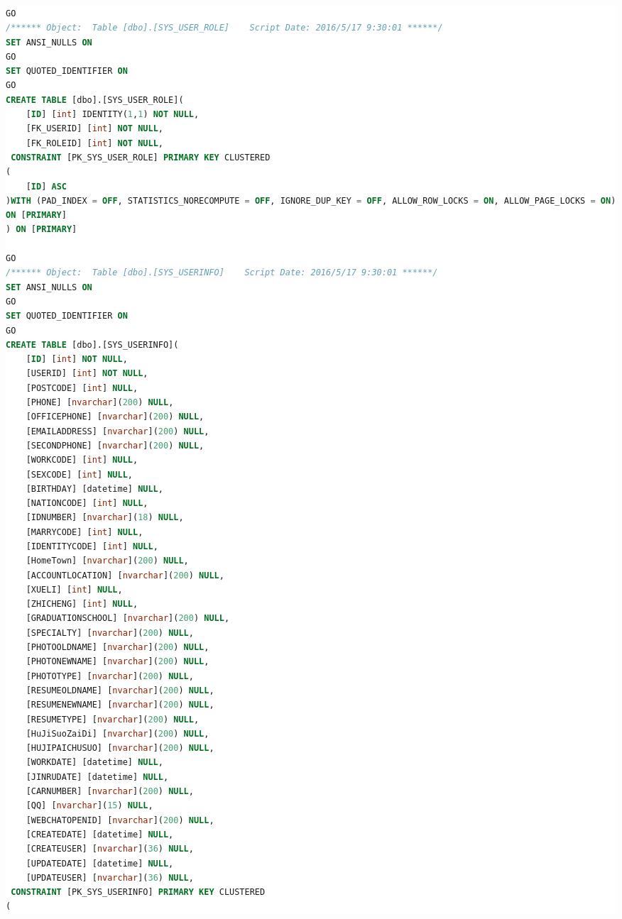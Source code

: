 ```sql
GO
/****** Object:  Table [dbo].[SYS_USER_ROLE]    Script Date: 2016/5/17 9:30:01 ******/
SET ANSI_NULLS ON
GO
SET QUOTED_IDENTIFIER ON
GO
CREATE TABLE [dbo].[SYS_USER_ROLE](
    [ID] [int] IDENTITY(1,1) NOT NULL,
    [FK_USERID] [int] NOT NULL,
    [FK_ROLEID] [int] NOT NULL,
 CONSTRAINT [PK_SYS_USER_ROLE] PRIMARY KEY CLUSTERED
(
    [ID] ASC
)WITH (PAD_INDEX = OFF, STATISTICS_NORECOMPUTE = OFF, IGNORE_DUP_KEY = OFF, ALLOW_ROW_LOCKS = ON, ALLOW_PAGE_LOCKS = ON) ON [PRIMARY]
) ON [PRIMARY]

GO
/****** Object:  Table [dbo].[SYS_USERINFO]    Script Date: 2016/5/17 9:30:01 ******/
SET ANSI_NULLS ON
GO
SET QUOTED_IDENTIFIER ON
GO
CREATE TABLE [dbo].[SYS_USERINFO](
    [ID] [int] NOT NULL,
    [USERID] [int] NOT NULL,
    [POSTCODE] [int] NULL,
    [PHONE] [nvarchar](200) NULL,
    [OFFICEPHONE] [nvarchar](200) NULL,
    [EMAILADDRESS] [nvarchar](200) NULL,
    [SECONDPHONE] [nvarchar](200) NULL,
    [WORKCODE] [int] NULL,
    [SEXCODE] [int] NULL,
    [BIRTHDAY] [datetime] NULL,
    [NATIONCODE] [int] NULL,
    [IDNUMBER] [nvarchar](18) NULL,
    [MARRYCODE] [int] NULL,
    [IDENTITYCODE] [int] NULL,
    [HomeTown] [nvarchar](200) NULL,
    [ACCOUNTLOCATION] [nvarchar](200) NULL,
    [XUELI] [int] NULL,
    [ZHICHENG] [int] NULL,
    [GRADUATIONSCHOOL] [nvarchar](200) NULL,
    [SPECIALTY] [nvarchar](200) NULL,
    [PHOTOOLDNAME] [nvarchar](200) NULL,
    [PHOTONEWNAME] [nvarchar](200) NULL,
    [PHOTOTYPE] [nvarchar](200) NULL,
    [RESUMEOLDNAME] [nvarchar](200) NULL,
    [RESUMENEWNAME] [nvarchar](200) NULL,
    [RESUMETYPE] [nvarchar](200) NULL,
    [HuJiSuoZaiDi] [nvarchar](200) NULL,
    [HUJIPAICHUSUO] [nvarchar](200) NULL,
    [WORKDATE] [datetime] NULL,
    [JINRUDATE] [datetime] NULL,
    [CARNUMBER] [nvarchar](200) NULL,
    [QQ] [nvarchar](15) NULL,
    [WEBCHATOPENID] [nvarchar](200) NULL,
    [CREATEDATE] [datetime] NULL,
    [CREATEUSER] [nvarchar](36) NULL,
    [UPDATEDATE] [datetime] NULL,
    [UPDATEUSER] [nvarchar](36) NULL,
 CONSTRAINT [PK_SYS_USERINFO] PRIMARY KEY CLUSTERED
(
```